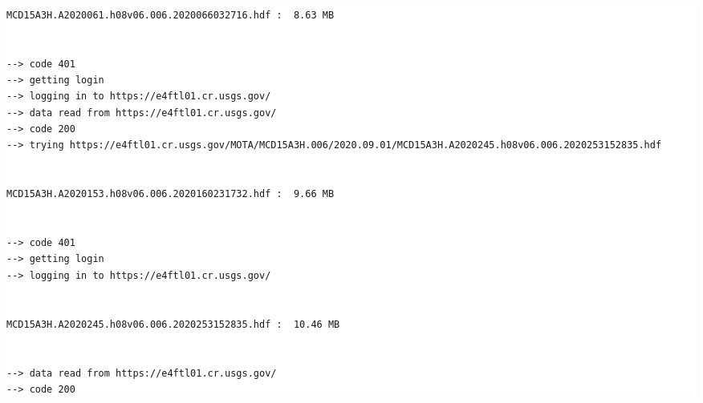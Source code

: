 
    MCD15A3H.A2020061.h08v06.006.2020066032716.hdf :  8.63 MB


    --> code 401
    --> getting login
    --> logging in to https://e4ftl01.cr.usgs.gov/
    --> data read from https://e4ftl01.cr.usgs.gov/
    --> code 200
    --> trying https://e4ftl01.cr.usgs.gov/MOTA/MCD15A3H.006/2020.09.01/MCD15A3H.A2020245.h08v06.006.2020253152835.hdf


    MCD15A3H.A2020153.h08v06.006.2020160231732.hdf :  9.66 MB


    --> code 401
    --> getting login
    --> logging in to https://e4ftl01.cr.usgs.gov/


    MCD15A3H.A2020245.h08v06.006.2020253152835.hdf :  10.46 MB


    --> data read from https://e4ftl01.cr.usgs.gov/
    --> code 200

